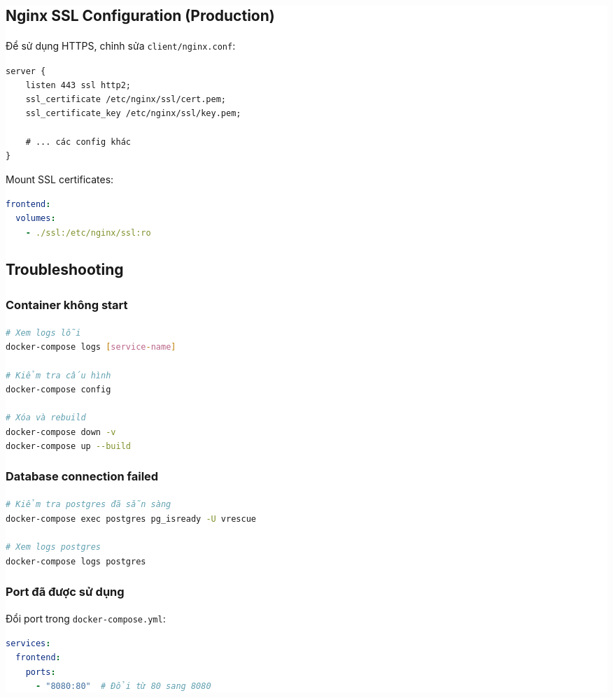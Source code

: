 ## Nginx SSL Configuration (Production)

Để sử dụng HTTPS, chỉnh sửa `client/nginx.conf`:

```nginx
server {
    listen 443 ssl http2;
    ssl_certificate /etc/nginx/ssl/cert.pem;
    ssl_certificate_key /etc/nginx/ssl/key.pem;
    
    # ... các config khác
}
```

Mount SSL certificates:

```yaml
frontend:
  volumes:
    - ./ssl:/etc/nginx/ssl:ro
```

## Troubleshooting

### Container không start

```bash
# Xem logs lỗi
docker-compose logs [service-name]

# Kiểm tra cấu hình
docker-compose config

# Xóa và rebuild
docker-compose down -v
docker-compose up --build
```

### Database connection failed

```bash
# Kiểm tra postgres đã sẵn sàng
docker-compose exec postgres pg_isready -U vrescue

# Xem logs postgres
docker-compose logs postgres
```

### Port đã được sử dụng

Đổi port trong `docker-compose.yml`:

```yaml
services:
  frontend:
    ports:
      - "8080:80"  # Đổi từ 80 sang 8080
```
